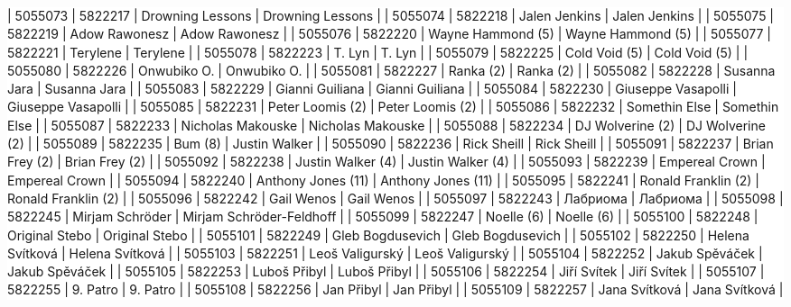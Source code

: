 | 5055073 | 5822217 | Drowning Lessons | Drowning Lessons |
| 5055074 | 5822218 | Jalen Jenkins | Jalen Jenkins |
| 5055075 | 5822219 | Adow Rawonesz | Adow Rawonesz |
| 5055076 | 5822220 | Wayne Hammond (5) | Wayne Hammond (5) |
| 5055077 | 5822221 | Terylene | Terylene |
| 5055078 | 5822223 | T. Lyn | T. Lyn |
| 5055079 | 5822225 | Cold Void (5) | Cold Void (5) |
| 5055080 | 5822226 | Onwubiko O. | Onwubiko O. |
| 5055081 | 5822227 | Ranka (2) | Ranka (2) |
| 5055082 | 5822228 | Susanna Jara | Susanna Jara |
| 5055083 | 5822229 | Gianni Guiliana | Gianni Guiliana |
| 5055084 | 5822230 | Giuseppe Vasapolli | Giuseppe Vasapolli |
| 5055085 | 5822231 | Peter Loomis (2) | Peter Loomis (2) |
| 5055086 | 5822232 | Somethin Else | Somethin Else |
| 5055087 | 5822233 | Nicholas Makouske | Nicholas Makouske |
| 5055088 | 5822234 | DJ Wolverine (2) | DJ Wolverine (2) |
| 5055089 | 5822235 | Bum (8) | Justin Walker |
| 5055090 | 5822236 | Rick Sheill | Rick Sheill |
| 5055091 | 5822237 | Brian Frey (2) | Brian Frey (2) |
| 5055092 | 5822238 | Justin Walker (4) | Justin Walker (4) |
| 5055093 | 5822239 | Empereal Crown | Empereal Crown |
| 5055094 | 5822240 | Anthony Jones (11) | Anthony Jones (11) |
| 5055095 | 5822241 | Ronald Franklin (2) | Ronald Franklin (2) |
| 5055096 | 5822242 | Gail Wenos | Gail Wenos |
| 5055097 | 5822243 | Лабриома | Лабриома |
| 5055098 | 5822245 | Mirjam Schröder | Mirjam Schröder-Feldhoff |
| 5055099 | 5822247 | Noelle (6) | Noelle (6) |
| 5055100 | 5822248 | Original Stebo | Original Stebo |
| 5055101 | 5822249 | Gleb Bogdusevich | Gleb Bogdusevich |
| 5055102 | 5822250 | Helena Svítková | Helena Svítková |
| 5055103 | 5822251 | Leoš Valigurský | Leoš Valigurský |
| 5055104 | 5822252 | Jakub Spěváček | Jakub Spěváček |
| 5055105 | 5822253 | Luboš Přibyl | Luboš Přibyl |
| 5055106 | 5822254 | Jiří Svítek | Jiří Svítek |
| 5055107 | 5822255 | 9. Patro | 9. Patro |
| 5055108 | 5822256 | Jan Přibyl | Jan Přibyl |
| 5055109 | 5822257 | Jana Svítková | Jana Svítková |
